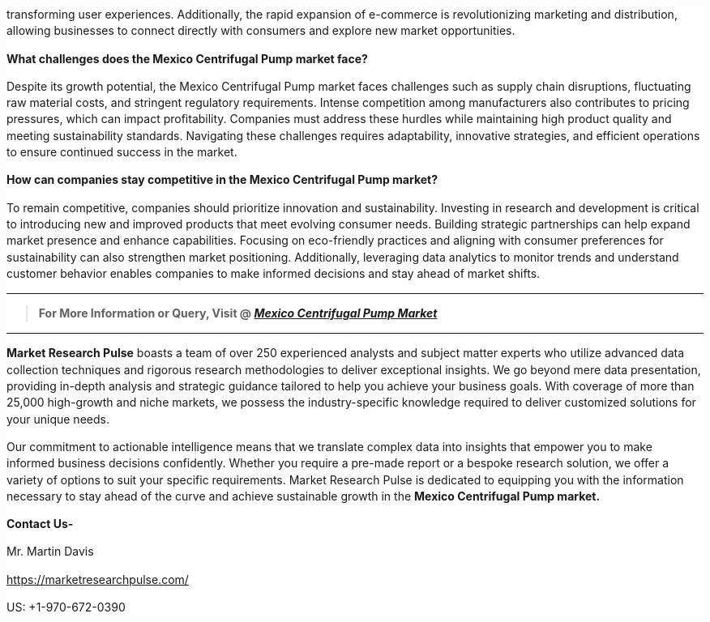 transforming user experiences. Additionally, the rapid expansion of e-commerce is revolutionizing marketing and distribution, allowing businesses to connect directly with consumers and explore new market opportunities.</p><p><strong>What challenges does the Mexico Centrifugal Pump market face?</strong></p><p>Despite its growth potential, the Mexico Centrifugal Pump market faces challenges such as supply chain disruptions, fluctuating raw material costs, and stringent regulatory requirements. Intense competition among manufacturers also contributes to pricing pressures, which can impact profitability. Companies must address these hurdles while maintaining high product quality and meeting sustainability standards. Navigating these challenges requires adaptability, innovative strategies, and efficient operations to ensure continued success in the market.</p><p><strong>How can companies stay competitive in the Mexico Centrifugal Pump market?</strong></p><p>To remain competitive, companies should prioritize innovation and sustainability. Investing in research and development is critical to introducing new and improved products that meet evolving consumer needs. Building strategic partnerships can help expand market presence and enhance capabilities. Focusing on eco-friendly practices and aligning with consumer preferences for sustainability can also strengthen market positioning. Additionally, leveraging data analytics to monitor trends and understand customer behavior enables companies to make informed decisions and stay ahead of market shifts.</p><hr /><blockquote><p><strong>For More Information or Query, Visit @&nbsp;<em><a href="https://marketresearchpulse.com/report/74923/mexico-centrifugal-pump-market?utm_source=Linkedin&utm_medium=022">Mexico Centrifugal Pump Market</a></em></strong></p></blockquote><hr /><p><strong>Market Research Pulse</strong> boasts a team of over 250 experienced analysts and subject matter experts who utilize advanced data collection techniques and rigorous research methodologies to deliver exceptional insights. We go beyond mere data presentation, providing in-depth analysis and strategic guidance tailored to help you achieve your business goals. With coverage of more than 25,000 high-growth and niche markets, we possess the industry-specific knowledge required to deliver customized solutions for your unique needs.</p><p>Our commitment to actionable intelligence means that we translate complex data into insights that empower you to make informed business decisions confidently. Whether you require a pre-made report or a bespoke research solution, we offer a variety of options to suit your specific requirements. Market Research Pulse is dedicated to equipping you with the information necessary to stay ahead of the curve and achieve sustainable growth in the <strong>Mexico Centrifugal Pump market.</strong></p><p><strong>Contact Us-</strong></p><p>Mr. Martin Davis</p><p>https://marketresearchpulse.com/</p><p>US: +1-970-672-0390</p>